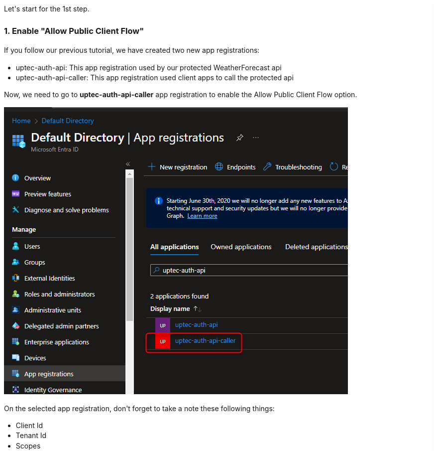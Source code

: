Let's start for the 1st step.

### 1. Enable "Allow Public Client Flow"


If you follow our previous tutorial, we have created two new app registrations:

 - uptec-auth-api: This app registration used by our protected WeatherForecast api
 - uptec-auth-api-caller: This app registration used client apps to call the protected api

Now, we need to go to **uptec-auth-api-caller** app registration to enable the Allow Public Client Flow option.

![2024 01 16 10H32 21](assets/2024-01-16_10h32_21.png)

On the selected app registration, don't forget to take a note these following things:
 
 - Client Id
 - Tenant Id
 - Scopes

